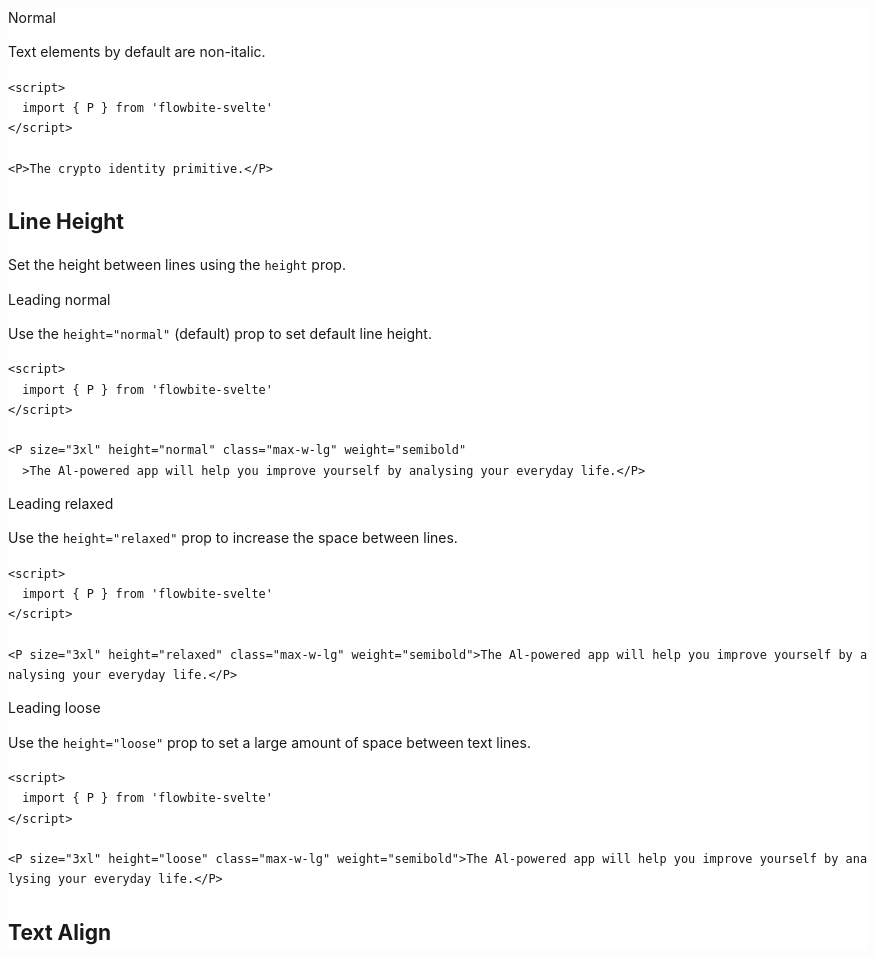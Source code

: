 <Heading tag="h3" customSize="text-xl font-semibold" class="mb-4 mt-8">Normal</Heading>

Text elements by default are non-italic.

```svelte example hideScript
<script>
  import { P } from 'flowbite-svelte'
</script>

<P>The crypto identity primitive.</P>
```

## Line Height

Set the height between lines using the `height` prop.

<Heading tag="h3" customSize="text-xl font-semibold" class="mb-4 mt-8">Leading normal</Heading>

Use the `height="normal"` (default) prop to set default line height.

```svelte example hideScript
<script>
  import { P } from 'flowbite-svelte'
</script>

<P size="3xl" height="normal" class="max-w-lg" weight="semibold"
  >The Al-powered app will help you improve yourself by analysing your everyday life.</P>
```

<Heading tag="h3" customSize="text-xl font-semibold" class="mb-4 mt-8">Leading relaxed</Heading>

Use the `height="relaxed"` prop to increase the space between lines.

```svelte example hideScript
<script>
  import { P } from 'flowbite-svelte'
</script>

<P size="3xl" height="relaxed" class="max-w-lg" weight="semibold">The Al-powered app will help you improve yourself by analysing your everyday life.</P>
```

<Heading tag="h3" customSize="text-xl font-semibold" class="mb-4 mt-8">Leading loose</Heading>

Use the `height="loose"` prop to set a large amount of space between text lines.

```svelte example hideScript
<script>
  import { P } from 'flowbite-svelte'
</script>

<P size="3xl" height="loose" class="max-w-lg" weight="semibold">The Al-powered app will help you improve yourself by analysing your everyday life.</P>
```

## Text Align
